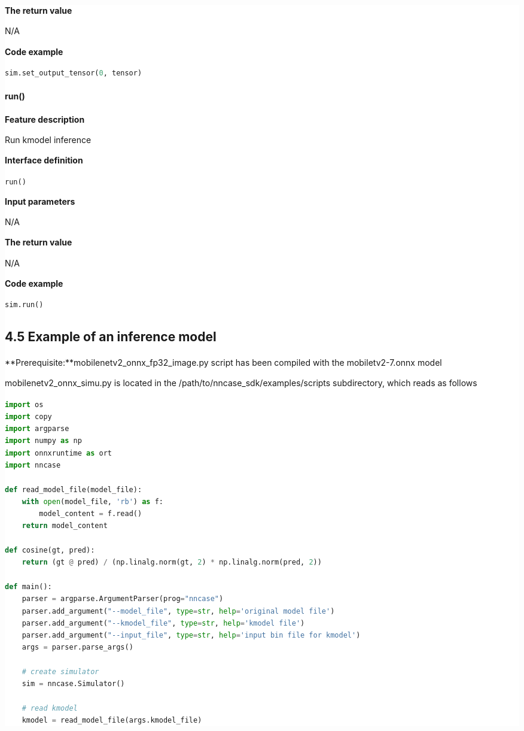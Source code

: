 **The return value**

N/A

**Code example**

```python
sim.set_output_tensor(0, tensor)
```

#### run()

**Feature description**

Run kmodel inference

**Interface definition**

```python
run()
```

**Input parameters**

N/A

**The return value**

N/A

**Code example**

```python
sim.run()
```

## 4.5 Example of an inference model

**Prerequisite:**mobilenetv2_onnx_fp32_image.py script has been compiled with the mobiletv2-7.onnx model

mobilenetv2_onnx_simu.py is located in the /path/to/nncase_sdk/examples/scripts subdirectory, which reads as follows

```python
import os
import copy
import argparse
import numpy as np
import onnxruntime as ort
import nncase

def read_model_file(model_file):
    with open(model_file, 'rb') as f:
        model_content = f.read()
    return model_content

def cosine(gt, pred):
    return (gt @ pred) / (np.linalg.norm(gt, 2) * np.linalg.norm(pred, 2))

def main():
    parser = argparse.ArgumentParser(prog="nncase")
    parser.add_argument("--model_file", type=str, help='original model file')
    parser.add_argument("--kmodel_file", type=str, help='kmodel file')
    parser.add_argument("--input_file", type=str, help='input bin file for kmodel')
    args = parser.parse_args()

    # create simulator
    sim = nncase.Simulator()

    # read kmodel
    kmodel = read_model_file(args.kmodel_file)
```